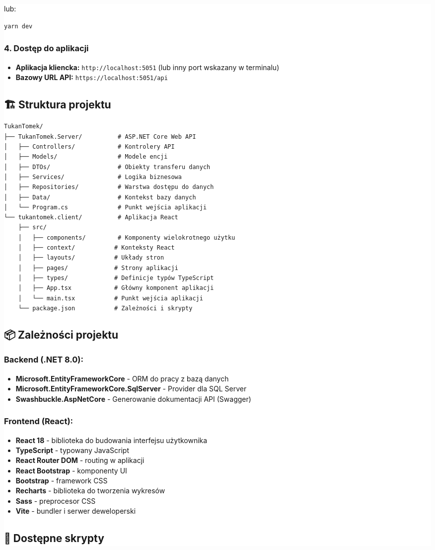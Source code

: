 lub:
```bash
yarn dev
```

### 4. Dostęp do aplikacji
- **Aplikacja kliencka:** `http://localhost:5051` (lub inny port wskazany w terminalu)
- **Bazowy URL API:** `https://localhost:5051/api`

## 🏗️ Struktura projektu

```
TukanTomek/
├── TukanTomek.Server/          # ASP.NET Core Web API
│   ├── Controllers/            # Kontrolery API
│   ├── Models/                 # Modele encji
│   ├── DTOs/                   # Obiekty transferu danych
│   ├── Services/               # Logika biznesowa
│   ├── Repositories/           # Warstwa dostępu do danych
│   ├── Data/                   # Kontekst bazy danych
│   └── Program.cs              # Punkt wejścia aplikacji
└── tukantomek.client/          # Aplikacja React
    ├── src/
    │   ├── components/         # Komponenty wielokrotnego użytku
    │   ├── context/           # Konteksty React
    │   ├── layouts/           # Układy stron
    │   ├── pages/             # Strony aplikacji
    │   ├── types/             # Definicje typów TypeScript
    │   ├── App.tsx            # Główny komponent aplikacji
    │   └── main.tsx           # Punkt wejścia aplikacji
    └── package.json           # Zależności i skrypty
```

## 📦 Zależności projektu

### Backend (.NET 8.0):
- **Microsoft.EntityFrameworkCore** - ORM do pracy z bazą danych
- **Microsoft.EntityFrameworkCore.SqlServer** - Provider dla SQL Server
- **Swashbuckle.AspNetCore** - Generowanie dokumentacji API (Swagger)

### Frontend (React):
- **React 18** - biblioteka do budowania interfejsu użytkownika
- **TypeScript** - typowany JavaScript
- **React Router DOM** - routing w aplikacji
- **React Bootstrap** - komponenty UI
- **Bootstrap** - framework CSS
- **Recharts** - biblioteka do tworzenia wykresów
- **Sass** - preprocesor CSS
- **Vite** - bundler i serwer deweloperski

## 🎯 Dostępne skrypty
